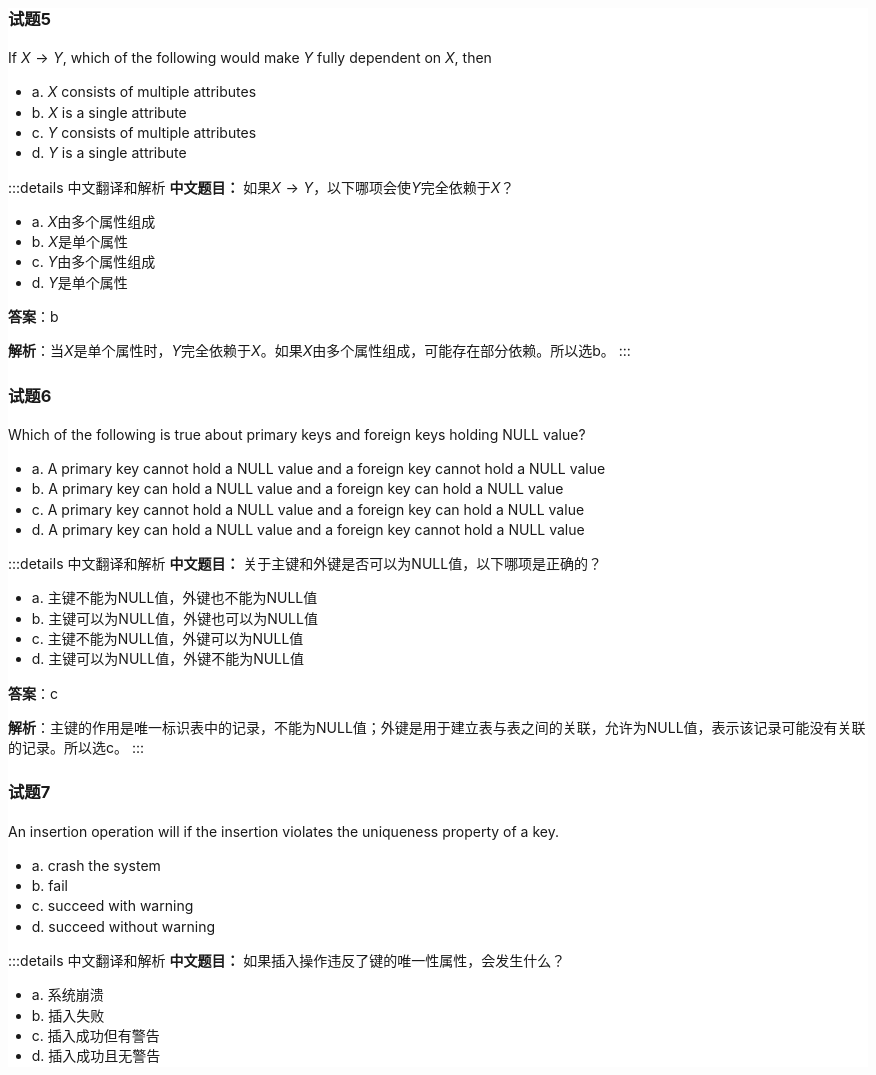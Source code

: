 
### 试题5
If $X \to Y$, which of the following would make $Y$ fully dependent on $X$, then  
- a. $X$ consists of multiple attributes  
- b. $X$ is a single attribute  
- c. $Y$ consists of multiple attributes  
- d. $Y$ is a single attribute

:::details 中文翻译和解析
**中文题目：**
如果$X \to Y$，以下哪项会使$Y$完全依赖于$X$？
- a. $X$由多个属性组成
- b. $X$是单个属性
- c. $Y$由多个属性组成
- d. $Y$是单个属性

**答案**：b

**解析**：当$X$是单个属性时，$Y$完全依赖于$X$。如果$X$由多个属性组成，可能存在部分依赖。所以选b。
:::  


### 试题6
Which of the following is true about primary keys and foreign keys holding NULL value?  
- a. A primary key cannot hold a NULL value and a foreign key cannot hold a NULL value  
- b. A primary key can hold a NULL value and a foreign key can hold a NULL value  
- c. A primary key cannot hold a NULL value and a foreign key can hold a NULL value  
- d. A primary key can hold a NULL value and a foreign key cannot hold a NULL value  

:::details 中文翻译和解析
**中文题目：**
关于主键和外键是否可以为NULL值，以下哪项是正确的？
- a. 主键不能为NULL值，外键也不能为NULL值
- b. 主键可以为NULL值，外键也可以为NULL值
- c. 主键不能为NULL值，外键可以为NULL值
- d. 主键可以为NULL值，外键不能为NULL值

**答案**：c

**解析**：主键的作用是唯一标识表中的记录，不能为NULL值；外键是用于建立表与表之间的关联，允许为NULL值，表示该记录可能没有关联的记录。所以选c。
:::


### 试题7
An insertion operation will  if the insertion violates the uniqueness property of a key.  
- a. crash the system  
- b. fail  
- c. succeed with warning  
- d. succeed without warning  

:::details 中文翻译和解析
**中文题目：**
如果插入操作违反了键的唯一性属性，会发生什么？
- a. 系统崩溃
- b. 插入失败
- c. 插入成功但有警告
- d. 插入成功且无警告
